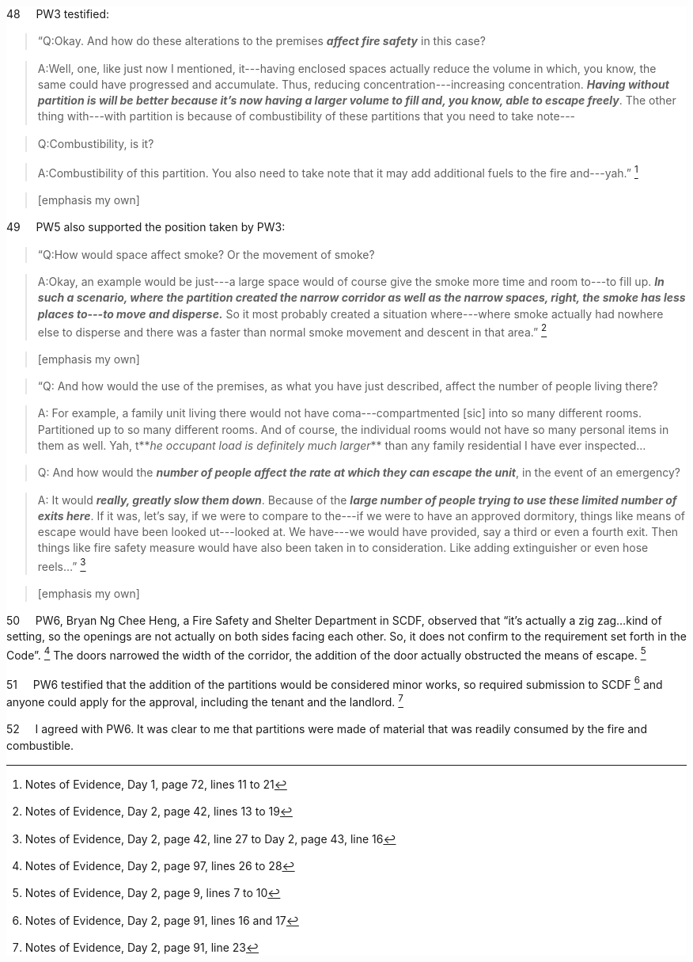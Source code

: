 48     PW3 testified:

> “Q:Okay. And how do these alterations to the premises **_affect fire safety_** in this case?

> A:Well, one, like just now I mentioned, it---having enclosed spaces actually reduce the volume in which, you know, the same could have progressed and accumulate. Thus, reducing concentration---increasing concentration. **_Having without partition is will be better because it’s now having a larger volume to fill and, you know, able to escape freely_**. The other thing with---with partition is because of combustibility of these partitions that you need to take note---

> Q:Combustibility, is it?

> A:Combustibility of this partition. You also need to take note that it may add additional fuels to the fire and---yah.” [^52]

> \[emphasis my own\]

49     PW5 also supported the position taken by PW3:

> “Q:How would space affect smoke? Or the movement of smoke?

> A:Okay, an example would be just---a large space would of course give the smoke more time and room to---to fill up. **_In such a scenario, where the partition created the narrow corridor as well as the narrow spaces, right, the smoke has less places to---to move and disperse._** So it most probably created a situation where---where smoke actually had nowhere else to disperse and there was a faster than normal smoke movement and descent in that area.” [^53]

> \[emphasis my own\]

> “Q: And how would the use of the premises, as what you have just described, affect the number of people living there?

> A: For example, a family unit living there would not have coma---compartmented \[sic\] into so many different rooms. Partitioned up to so many different rooms. And of course, the individual rooms would not have so many personal items in them as well. Yah, t**_he occupant load is definitely much larger_** than any family residential I have ever inspected…

> Q: And how would the **_number of people affect the rate at which they can escape the unit_**, in the event of an emergency?

> A: It would **_really, greatly slow them down_**. Because of the **_large number of people trying to use these limited number of exits here_**. If it was, let’s say, if we were to compare to the---if we were to have an approved dormitory, things like means of escape would have been looked ut---looked at. We have---we would have provided, say a third or even a fourth exit. Then things like fire safety measure would have also been taken in to consideration. Like adding extinguisher or even hose reels…” [^54]

> \[emphasis my own\]

50     PW6, Bryan Ng Chee Heng, a Fire Safety and Shelter Department in SCDF, observed that “it’s actually a zig zag…kind of setting, so the openings are not actually on both sides facing each other. So, it does not confirm to the requirement set forth in the Code”. [^55] The doors narrowed the width of the corridor, the addition of the door actually obstructed the means of escape. [^56]

51     PW6 testified that the addition of the partitions would be considered minor works, so required submission to SCDF [^57] and anyone could apply for the approval, including the tenant and the landlord. [^58]

52     I agreed with PW6. It was clear to me that partitions were made of material that was readily consumed by the fire and combustible.


[^1]: Exhibit P1
[^2]: Notes of Evidence, Day 1, page 8, lines 16 to 17
[^3]: Notes of Evidence, Day 1, page 10, lines 1 to 3
[^4]: Notes of Evidence, Day 1, page 19, lines 5 to 7
[^5]: Notes of Evidence, Day 1, page 10, lines 8 to 14
[^6]: Notes of Evidence, Day 1, page 15, line 30 to Day 1, page 16 line 3
[^7]: Notes of Evidence, Day 1, page 15, lines 15 to 21
[^8]: Notes of Evidence, Day 1, page 71, lines 1 to 6
[^9]: Notes of Evidence, Day 1, page 71, lines 12 to 14
[^10]: Notes of Evidence, Day 1, page 71, lines 22 to 30
[^11]: Notes of Evidence, Day 2, page 36, lines 30 to 32
[^12]: Notes of Evidence, Day 2, page 35, lines 6 to 7
[^13]: Notes of Evidence, Day 2, page 35, lines 9 to 12
[^14]: Notes of Evidence, Day 2, page 38, line 24
[^15]: Notes of Evidence, Day 2, page 39, lines 1 to 2
[^16]: Notes of Evidence, Day 2, page 39, lines 10 to 11
[^17]: Statements, Exhibit P11 and Exhibit P14
[^18]: Exhibit P16
[^19]: Exhibit P9
[^20]: Exhibit P11
[^21]: Exhibit P14, paragraph 8
[^22]: Notes of Evidence, Day 1, page 31, lines 6 to 7
[^23]: Notes of Evidence, Day 1, page 31, lines 11 to 12
[^24]: Notes of Evidence, Day 1, page 36, lines 14 to 17
[^25]: Notes of Evidence, Day 1, page 14, lines 1 to 9
[^26]: Prosecution’s Reply Submissions dated 2 July 2018, paragraph 27
[^27]: Prosecution’s Reply Submissions dated 2 July 2018, paragraph 29
[^28]: Prosecution’s Reply Submissions dated 2 July 2018, paragraphs 35 and 36
[^29]: Prosecution’s Reply Submissions dated 2 July 2018, paragraph 38
[^30]: See e.g. Exhibit P11 and Exhibit P14
[^31]: Notes of Evidence, Day 1, page 58, lines 29 to 32
[^32]: Notes of Evidence, Day 2, page 39, lines 15 to 20
[^33]: Notes of Evidence, Day 1, page 59, line 2
[^34]: Notes of Evidence, Day 1, page 60, lines 23 to 30
[^35]: Notes of Evidence, Day 1, page 58, lines 9 to 11
[^36]: Notes of Evidence, Day 1, page 59, lines 9 to 13
[^37]: Notes of Evidence, Day 1, page 59, lines 20 to 22
[^38]: Notes of Evidence, Day 1, page 59, line 30
[^39]: Notes of Evidence, Day 1, page 59, lines 31 to 32
[^40]: Notes of Evidence, Day 2, page 38, lines 18 to 19
[^41]: Notes of Evidence, Day 2, page 38, lines 25 to 27
[^42]: Notes of Evidence, Day 1, page 61, lines 13 to 16
[^43]: Notes of Evidence, Day 1, page 61, lines 21 to 25
[^44]: Notes of Evidence, Day 1, page 67, lines 4 to 8
[^45]: Notes of Evidence, Day 2, page 39, line 23 to Day 2, page 40, line 2
[^46]: Notes of Evidence, Day 2, page 40, lines 4 to 6. Also Day 2, page 40, lines 15 to 25
[^47]: Notes of Evidence, Day 1, page 62, lines 4 to 10
[^48]: Notes of Evidence, Day 1, page 64, lines 16 to 18
[^49]: Notes of Evidence, Day 1, page 64, lines 23 to 29
[^50]: Notes of Evidence, Day 1, page 63, lines 18 to 21
[^51]: Notes of Evidence, Day 1, page 69, lines 9 to 19
[^52]: Notes of Evidence, Day 1, page 72, lines 11 to 21
[^53]: Notes of Evidence, Day 2, page 42, lines 13 to 19
[^54]: Notes of Evidence, Day 2, page 42, line 27 to Day 2, page 43, line 16
[^55]: Notes of Evidence, Day 2, page 97, lines 26 to 28
[^56]: Notes of Evidence, Day 2, page 9, lines 7 to 10
[^57]: Notes of Evidence, Day 2, page 91, lines 16 and 17
[^58]: Notes of Evidence, Day 2, page 91, line 23
[^59]: Notes of Evidence, Day 2, page 63, lines 26 to 30
[^60]: Notes of Evidence, Day 2, page 88, lines 17 to 22
[^61]: Notes of Evidence, Day 2, page 35, lines 19 to 22
[^62]: Notes of Evidence, Day 4, page 44, lines 28 to 29
[^63]: Exhibit P14
[^64]: Notes of Evidence, Day 4, page 17, lines 4 to 9
[^65]: Notes of Evidence, Day 4, page 10, lines 6 to 9
[^66]: Notes of Evidence, Day 4, page 26, lines 1 to 3
[^67]: Notes of Evidence, Day 5, page 10, line 28 to Day 5, page 11, line 4
[^68]: Notes of Evidence, Day 5, page 11, lines 9 to 29
[^69]: Notes of Evidence, Day 5, page 12, line 32 to Day 5, page 13, line 8
[^70]: Notes of Evidence, Day 5, page 13, lines 18 to 20
[^71]: Notes of Evidence, Day 5, page 13, lines 26 to 31
[^72]: Notes of Evidence, Day5, page 24, lines 16 to 29
[^73]: Notes of Evidence, Day 5, page 25, lines 4 to 16
[^74]: Notes of Evidence, Day 6, page 80, line 23 to Day 6, page 81, line 22
[^75]: Notes of Evidence, Day 6, page 89, lines 3 to 5
[^76]: Notes of Evidence, Day 6, page 6, lines 20 to 23
[^77]: Notes of Evidence, Day 6, page 20, lines 26 to 29
[^78]: Exhibit P11, paragraph 8
[^79]: Notes of Evidence, Day 6, page 72, lines 24 to 28 and P9
[^80]: Notes of Evidence, Day 5, page 27, lines12 to 31
[^81]: Notes of Evidence, Day 5, page 26, lines 20 to 23
[^82]: Notes of Evidence, Day 5, page 28, lines 31 to 32
[^83]: Notes of Evidence, Day 7, page 34, lines 3 to 5 and Day 7, page 35, lines 4 to 6
[^84]: Notes of Evidence, Day 6, page 58, lines 16 to 24
[^85]: Notes of Evidence, Day 6, page 41, lines 4 to 17
[^86]: Notes of Evidence, Day 6, page 48, lines 22 to 23
[^87]: Notes of Evidence, Day 6, page 88, lines 4 to 5
[^88]: Notes of Evidence, Day 6, page 81, lines 22 to 25
[^89]: Prosecution’s Submission on Sentence, paragraph 21
[^90]: Prosecution’s Submission on Sentence, paragraph 31
[^91]: Prosecution’s Submission on Sentence, paragraphs 25 and 27
[^92]: Prosecution’s Submissions on Sentence, paragraph 28
[^93]: Prosecution’s Submission on Sentence, paragraph 29
[^94]: Prosecution’s Submissions on Sentence, paragraph 43
[^95]: Prosecution’s Submissions on Sentence, paragraph 31 and Parliamentary Debates for the Fire Safety (Amendment) Bill, Senior Minister of State for Home Affairs (Mr Masagos Zulkifli B M M), 8 April 2013, Vol 90
[^96]: Prosecution’s Submissions on Sentence, paragraph 54
[^97]: Prosecution’s Submissions on Sentence, paragraph 62
[^98]: Prosecution’s Submissions on Sentence, paragraph 69
[^99]: Prosecutions Submissions on Sentence, paragraph 70
[^100]: Ong Kah Sim’s Submissions on the Prosecution’s Recommendations on Sentence, paragraph 10
[^101]: Ong Kah Sim’s Submissions on the Prosecution’s Recommendations on Sentence, paragraph 15
[^102]: Prosecution’s Submission on Sentence, paragraph 20